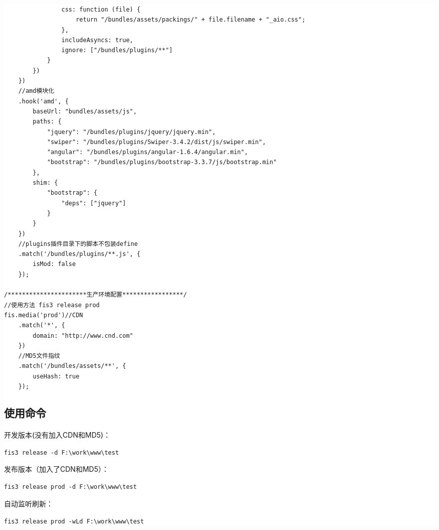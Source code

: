 	                css: function (file) {
	                    return "/bundles/assets/packings/" + file.filename + "_aio.css";
	                },
	                includeAsyncs: true,
	                ignore: ["/bundles/plugins/**"]
	            }
	        })
	    })
	    //amd模块化
	    .hook('amd', {
	        baseUrl: "bundles/assets/js",
	        paths: {
	            "jquery": "/bundles/plugins/jquery/jquery.min",
	            "swiper": "/bundles/plugins/Swiper-3.4.2/dist/js/swiper.min",
	            "angular": "/bundles/plugins/angular-1.6.4/angular.min",
	            "bootstrap": "/bundles/plugins/bootstrap-3.3.7/js/bootstrap.min"
	        },
	        shim: {
	            "bootstrap": {
	                "deps": ["jquery"]
	            }
	        }
	    })
	    //plugins插件目录下的脚本不包装define
	    .match('/bundles/plugins/**.js', {
	        isMod: false
	    });
	
	/**********************生产环境配置*****************/
	//使用方法 fis3 release prod
	fis.media('prod')//CDN
	    .match('*', {
	        domain: "http://www.cnd.com"
	    })
	    //MD5文件指纹
	    .match('/bundles/assets/**', {
	        useHash: true
	    });

## 使用命令

开发版本(没有加入CDN和MD5)：

	fis3 release -d F:\work\www\test

发布版本（加入了CDN和MD5）：

	fis3 release prod -d F:\work\www\test

自动监听刷新：

	fis3 release prod -wLd F:\work\www\test